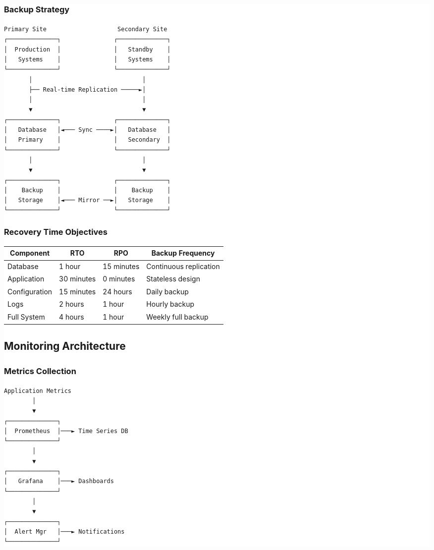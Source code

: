 ### Backup Strategy

```
Primary Site                    Secondary Site
┌──────────────┐               ┌──────────────┐
│  Production  │               │   Standby    │
│   Systems    │               │   Systems    │
└──────────────┘               └──────────────┘
       │                               │
       ├── Real-time Replication ─────►│
       │                               │
       ▼                               ▼
┌──────────────┐               ┌──────────────┐
│   Database   │◄─── Sync ────►│   Database   │
│   Primary    │               │   Secondary  │
└──────────────┘               └──────────────┘
       │                               │
       ▼                               ▼
┌──────────────┐               ┌──────────────┐
│    Backup    │               │    Backup    │
│   Storage    │◄─── Mirror ──►│   Storage    │
└──────────────┘               └──────────────┘
```

### Recovery Time Objectives

| Component | RTO | RPO | Backup Frequency |
|-----------|-----|-----|------------------|
| Database | 1 hour | 15 minutes | Continuous replication |
| Application | 30 minutes | 0 minutes | Stateless design |
| Configuration | 15 minutes | 24 hours | Daily backup |
| Logs | 2 hours | 1 hour | Hourly backup |
| Full System | 4 hours | 1 hour | Weekly full backup |

## Monitoring Architecture

### Metrics Collection

```
Application Metrics
        │
        ▼
┌──────────────┐
│  Prometheus  │───► Time Series DB
└──────────────┘
        │
        ▼
┌──────────────┐
│   Grafana    │───► Dashboards
└──────────────┘
        │
        ▼
┌──────────────┐
│  Alert Mgr   │───► Notifications
└──────────────┘
```

